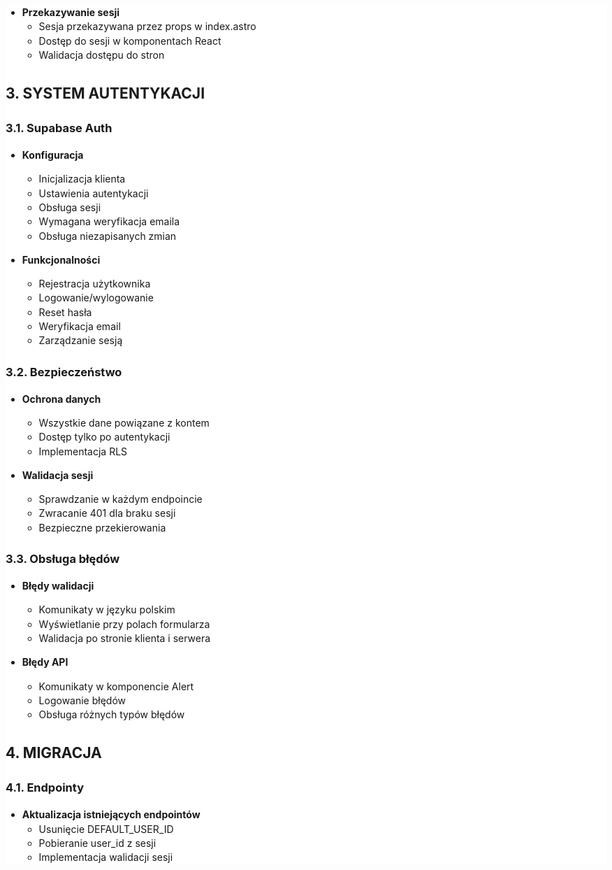 - **Przekazywanie sesji**
  - Sesja przekazywana przez props w index.astro
  - Dostęp do sesji w komponentach React
  - Walidacja dostępu do stron

## 3. SYSTEM AUTENTYKACJI

### 3.1. Supabase Auth
- **Konfiguracja**
  - Inicjalizacja klienta
  - Ustawienia autentykacji
  - Obsługa sesji
  - Wymagana weryfikacja emaila
  - Obsługa niezapisanych zmian

- **Funkcjonalności**
  - Rejestracja użytkownika
  - Logowanie/wylogowanie
  - Reset hasła
  - Weryfikacja email
  - Zarządzanie sesją

### 3.2. Bezpieczeństwo
- **Ochrona danych**
  - Wszystkie dane powiązane z kontem
  - Dostęp tylko po autentykacji
  - Implementacja RLS

- **Walidacja sesji**
  - Sprawdzanie w każdym endpoincie
  - Zwracanie 401 dla braku sesji
  - Bezpieczne przekierowania

### 3.3. Obsługa błędów
- **Błędy walidacji**
  - Komunikaty w języku polskim
  - Wyświetlanie przy polach formularza
  - Walidacja po stronie klienta i serwera

- **Błędy API**
  - Komunikaty w komponencie Alert
  - Logowanie błędów
  - Obsługa różnych typów błędów

## 4. MIGRACJA

### 4.1. Endpointy
- **Aktualizacja istniejących endpointów**
  - Usunięcie DEFAULT_USER_ID
  - Pobieranie user_id z sesji
  - Implementacja walidacji sesji
